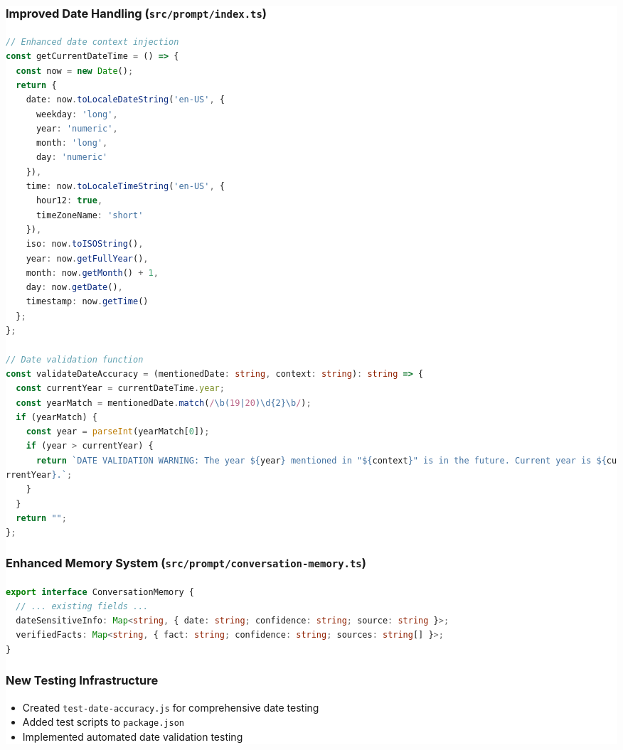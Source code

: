 ### Improved Date Handling (`src/prompt/index.ts`)
```typescript
// Enhanced date context injection
const getCurrentDateTime = () => {
  const now = new Date();
  return {
    date: now.toLocaleDateString('en-US', { 
      weekday: 'long', 
      year: 'numeric', 
      month: 'long', 
      day: 'numeric' 
    }),
    time: now.toLocaleTimeString('en-US', { 
      hour12: true, 
      timeZoneName: 'short' 
    }),
    iso: now.toISOString(),
    year: now.getFullYear(),
    month: now.getMonth() + 1,
    day: now.getDate(),
    timestamp: now.getTime()
  };
};

// Date validation function
const validateDateAccuracy = (mentionedDate: string, context: string): string => {
  const currentYear = currentDateTime.year;
  const yearMatch = mentionedDate.match(/\b(19|20)\d{2}\b/);
  if (yearMatch) {
    const year = parseInt(yearMatch[0]);
    if (year > currentYear) {
      return `DATE VALIDATION WARNING: The year ${year} mentioned in "${context}" is in the future. Current year is ${currentYear}.`;
    }
  }
  return "";
};
```

### Enhanced Memory System (`src/prompt/conversation-memory.ts`)
```typescript
export interface ConversationMemory {
  // ... existing fields ...
  dateSensitiveInfo: Map<string, { date: string; confidence: string; source: string }>;
  verifiedFacts: Map<string, { fact: string; confidence: string; sources: string[] }>;
}
```

### New Testing Infrastructure
- Created `test-date-accuracy.js` for comprehensive date testing
- Added test scripts to `package.json`
- Implemented automated date validation testing
